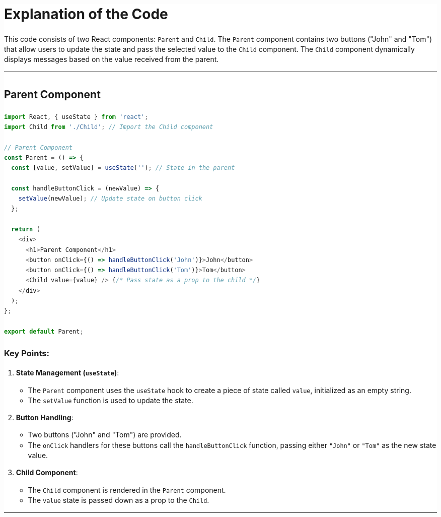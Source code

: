 # Explanation of the Code

This code consists of two React components: `Parent` and `Child`. The `Parent` component contains two buttons ("John" and "Tom") that allow users to update the state and pass the selected value to the `Child` component. The `Child` component dynamically displays messages based on the value received from the parent.

---

## **Parent Component**

```javascript
import React, { useState } from 'react';
import Child from './Child'; // Import the Child component

// Parent Component
const Parent = () => {
  const [value, setValue] = useState(''); // State in the parent

  const handleButtonClick = (newValue) => {
    setValue(newValue); // Update state on button click
  };

  return (
    <div>
      <h1>Parent Component</h1>
      <button onClick={() => handleButtonClick('John')}>John</button>
      <button onClick={() => handleButtonClick('Tom')}>Tom</button>
      <Child value={value} /> {/* Pass state as a prop to the child */}
    </div>
  );
};

export default Parent;
```

### Key Points:
1. **State Management (`useState`)**:
   - The `Parent` component uses the `useState` hook to create a piece of state called `value`, initialized as an empty string.
   - The `setValue` function is used to update the state.

2. **Button Handling**:
   - Two buttons ("John" and "Tom") are provided.
   - The `onClick` handlers for these buttons call the `handleButtonClick` function, passing either `"John"` or `"Tom"` as the new state value.

3. **Child Component**:
   - The `Child` component is rendered in the `Parent` component.
   - The `value` state is passed down as a prop to the `Child`.

---
